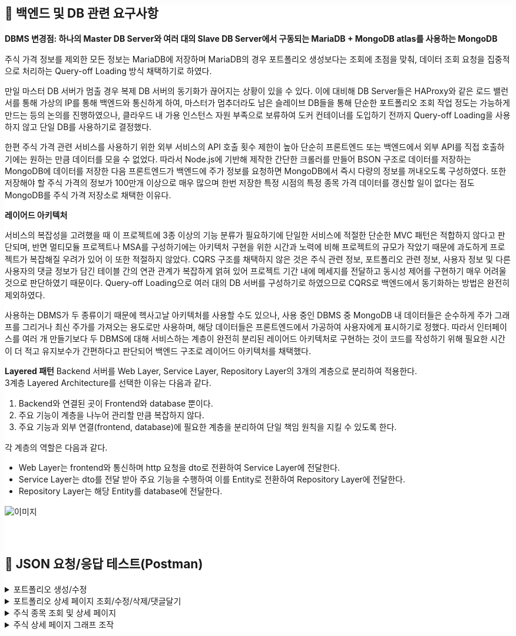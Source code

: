 ## 📁 백엔드 및 DB 관련 요구사항

**DBMS 변경점: 하나의 Master DB Server와 여러 대의 Slave DB Server에서 구동되는 MariaDB + MongoDB atlas를 사용하는 MongoDB**

주식 가격 정보를 제외한 모든 정보는 MariaDB에 저장하며 MariaDB의 경우 포트폴리오 생성보다는 조회에 초점을 맞춰, 데이터 조회 요청을 집중적으로 처리하는 Query-off Loading 방식 채택하기로 하였다.

만일 마스터 DB 서버가 멈출 경우 복제 DB 서버의 동기화가 끊어지는 상황이 있을 수 있다. 이에 대비해 DB Server들은 HAProxy와 같은 로드 밸런서를 통해 가상의 IP를 통해 백엔드와 통신하게 하여, 마스터가 멈추더라도 남은 슬레이브 DB들을 통해 단순한 포트폴리오 조회 작업 정도는 가능하게 만드는 등의 논의를 진행하였으나, 클라우드 내 가용 인스턴스 자원 부족으로 보류하여 도커 컨테이너를 도입하기 전까지 Query-off Loading을 사용하지 않고 단일 DB를 사용하기로 결정했다.

한편 주식 가격 관련 서비스를 사용하기 위한 외부 서비스의 API 호출 횟수 제한이 높아 단순히 프론트엔드 또는 백엔드에서 외부 API를 직접 호출하기에는 원하는 만큼 데이터를 모을 수 없었다. 따라서 Node.js에 기반해 제작한 간단한 크롤러를 만들어 BSON 구조로 데이터를 저장하는 MongoDB에 데이터를 저장한 다음 프론트엔드가 백엔드에 주가 정보를 요청하면 MongoDB에서 즉시 다량의 정보를 꺼내오도록 구성하였다. 또한 저장해야 할 주식 가격의 정보가 100만개 이상으로 매우 많으며 한번 저장한 특정 시점의 특정 종목 가격 데이터를 갱신할 일이 없다는 점도 MongoDB를 주식 가격 저장소로 채택한 이유다.

**레이어드 아키텍처**

서비스의 복잡성을 고려했을 때 이 프로젝트에 3종 이상의 기능 분류가 필요하기에 단일한 서비스에 적절한 단순한 MVC 패턴은 적합하지 않다고 판단되며, 반면 멀티모듈 프로젝트나 MSA를 구성하기에는 아키텍처 구현을 위한 시간과 노력에 비해 프로젝트의 규모가 작았기 때문에 과도하게 프로젝트가 복잡해질 우려가 있어 이 또한 적절하지 않았다. CQRS 구조를 채택하지 않은 것은 주식 관련 정보, 포트폴리오 관련 정보, 사용자 정보 및 다른 사용자의 댓글 정보가 담긴 테이블 간의 연관 관계가 복잡하게 얽혀 있어 프로젝트 기간 내에 메세지를 전달하고 동시성 제어를 구현하기 매우 어려울 것으로 판단하였기 때문이다. Query-off Loading으로 여러 대의 DB 서버를 구성하기로 하였으므로 CQRS로 백엔드에서 동기화하는 방법은 완전히 제외하였다.

사용하는 DBMS가 두 종류이기 때문에 헥사고날 아키텍처를 사용할 수도 있으나, 사용 중인 DBMS 중 MongoDB 내 데이터들은 순수하게 주가 그래프를 그리거나 최신 주가를 가져오는 용도로만 사용하며, 해당 데이터들은 프론트엔드에서 가공하여 사용자에게 표시하기로 정했다. 따라서 인터페이스를 여러 개 만들기보다 두 DBMS에 대해 서비스하는 계층이 완전히 분리된 레이어드 아키텍처로 구현하는 것이 코드를 작성하기 위해 필요한 시간이 더 적고 유지보수가 간편하다고 판단되어 백엔드 구조로 레이어드 아키텍처를 채택했다.

**Layered 패턴**
Backend 서버를 Web Layer, Service Layer, Repository Layer의 3개의 계층으로 분리하여 적용한다.  
3계층 Layered Architecture를 선택한 이유는 다음과 같다.
1. Backend와 연결된 곳이 Frontend와 database 뿐이다.
2. 주요 기능이 계층을 나누어 관리할 만큼 복잡하지 않다.
3. 주요 기능과 외부 연결(frontend, database)에 필요한 계층을 분리하여 단일 책임 원칙을 지킬 수 있도록 한다.

각 계층의 역할은 다음과 같다.
- Web Layer는 frontend와 통신하며 http 요청을 dto로 전환하여 Service Layer에 전달한다.
- Service Layer는 dto를 전달 받아 주요 기능을 수행하여 이를 Entity로 전환하여  Repository Layer에 전달한다.
- Repository Layer는 해당 Entity를 database에 전달한다.

![이미지](https://github.com/beyond-sw-camp/be12-3rd-Mr.Krabs-Across-The-Pacific/blob/develop/images/software%20architecture.png)

<br>


## 🔧 JSON 요청/응답 테스트(Postman)

<details><summary>포트폴리오 생성/수정</summary></details>

<details><summary>포트폴리오 상세 페이지 조회/수정/삭제/댓글달기</summary></details>

<details><summary>주식 종목 조회 및 상세 페이지</summary></details>

<details><summary>주식 상세 페이지 그래프 조작</summary></details>

